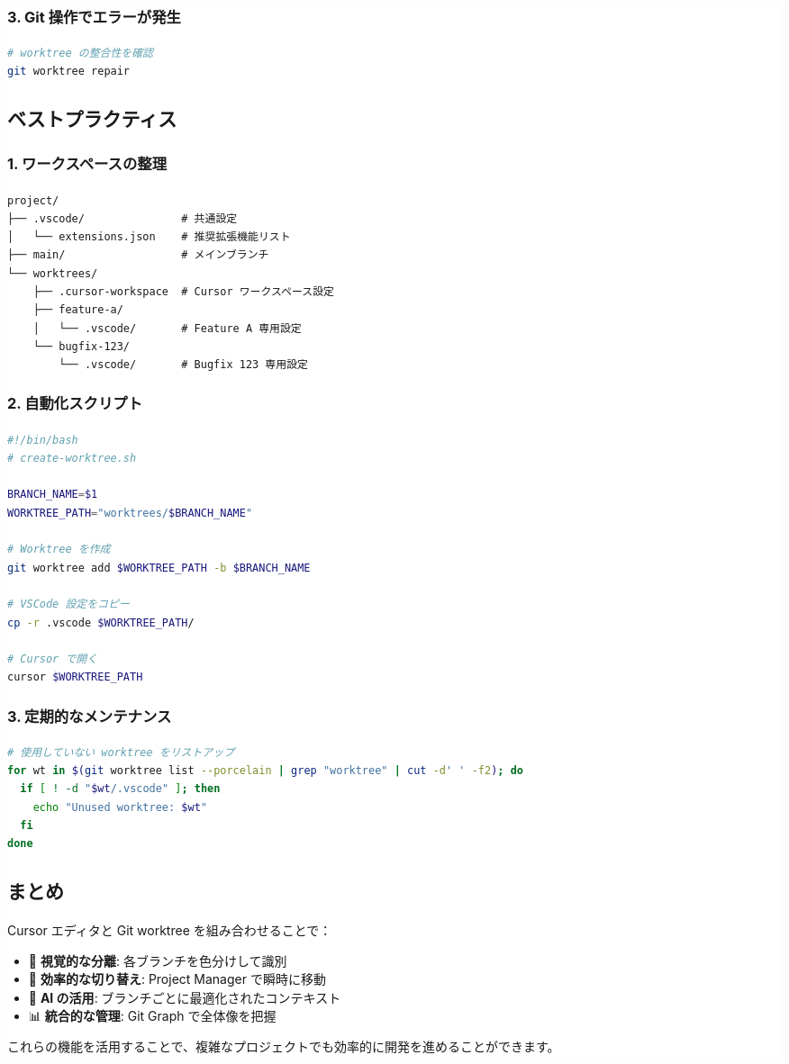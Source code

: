 ### 3. Git 操作でエラーが発生

```bash
# worktree の整合性を確認
git worktree repair
```

## ベストプラクティス

### 1. ワークスペースの整理

```
project/
├── .vscode/               # 共通設定
│   └── extensions.json    # 推奨拡張機能リスト
├── main/                  # メインブランチ
└── worktrees/
    ├── .cursor-workspace  # Cursor ワークスペース設定
    ├── feature-a/
    │   └── .vscode/       # Feature A 専用設定
    └── bugfix-123/
        └── .vscode/       # Bugfix 123 専用設定
```

### 2. 自動化スクリプト

```bash
#!/bin/bash
# create-worktree.sh

BRANCH_NAME=$1
WORKTREE_PATH="worktrees/$BRANCH_NAME"

# Worktree を作成
git worktree add $WORKTREE_PATH -b $BRANCH_NAME

# VSCode 設定をコピー
cp -r .vscode $WORKTREE_PATH/

# Cursor で開く
cursor $WORKTREE_PATH
```

### 3. 定期的なメンテナンス

```bash
# 使用していない worktree をリストアップ
for wt in $(git worktree list --porcelain | grep "worktree" | cut -d' ' -f2); do
  if [ ! -d "$wt/.vscode" ]; then
    echo "Unused worktree: $wt"
  fi
done
```

## まとめ

Cursor エディタと Git worktree を組み合わせることで：

- 🎯 **視覚的な分離**: 各ブランチを色分けして識別
- 🚀 **効率的な切り替え**: Project Manager で瞬時に移動
- 🤖 **AI の活用**: ブランチごとに最適化されたコンテキスト
- 📊 **統合的な管理**: Git Graph で全体像を把握

これらの機能を活用することで、複雑なプロジェクトでも効率的に開発を進めることができます。